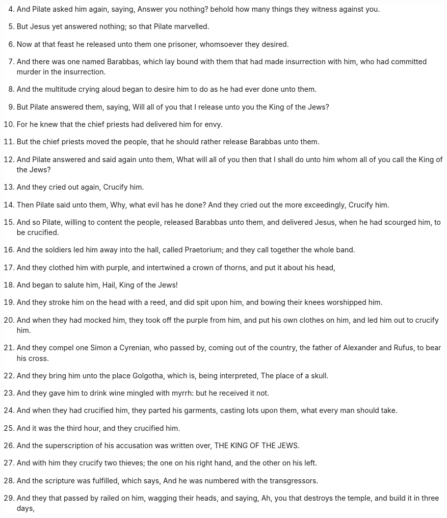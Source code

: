 4. And Pilate asked him again, saying, Answer you nothing? behold how many things they witness against you.

5. But Jesus yet answered nothing; so that Pilate marvelled.

6. Now at that feast he released unto them one prisoner, whomsoever they desired.

7. And there was one named Barabbas, which lay bound with them that had made insurrection with him, who had committed murder in the insurrection.

8. And the multitude crying aloud began to desire him to do as he had ever done unto them.

9. But Pilate answered them, saying, Will all of you that I release unto you the King of the Jews?

10. For he knew that the chief priests had delivered him for envy.

11. But the chief priests moved the people, that he should rather release Barabbas unto them.

12. And Pilate answered and said again unto them, What will all of you then that I shall do unto him whom all of you call the King of the Jews?

13. And they cried out again, Crucify him.

14. Then Pilate said unto them, Why, what evil has he done? And they cried out the more exceedingly, Crucify him.

15. And so Pilate, willing to content the people, released Barabbas unto them, and delivered Jesus, when he had scourged him, to be crucified.

16. And the soldiers led him away into the hall, called Praetorium; and they call together the whole band.

17. And they clothed him with purple, and intertwined a crown of thorns, and put it about his head,

18. And began to salute him, Hail, King of the Jews!

19. And they stroke him on the head with a reed, and did spit upon him, and bowing their knees worshipped him.

20. And when they had mocked him, they took off the purple from him, and put his own clothes on him, and led him out to crucify him.

21. And they compel one Simon a Cyrenian, who passed by, coming out of the country, the father of Alexander and Rufus, to bear his cross.

22. And they bring him unto the place Golgotha, which is, being interpreted, The place of a skull.

23. And they gave him to drink wine mingled with myrrh: but he received it not.

24. And when they had crucified him, they parted his garments, casting lots upon them, what every man should take.

25. And it was the third hour, and they crucified him.

26. And the superscription of his accusation was written over, THE KING OF THE JEWS.

27. And with him they crucify two thieves; the one on his right hand, and the other on his left.

28. And the scripture was fulfilled, which says, And he was numbered with the transgressors.

29. And they that passed by railed on him, wagging their heads, and saying, Ah, you that destroys the temple, and build it in three days,
